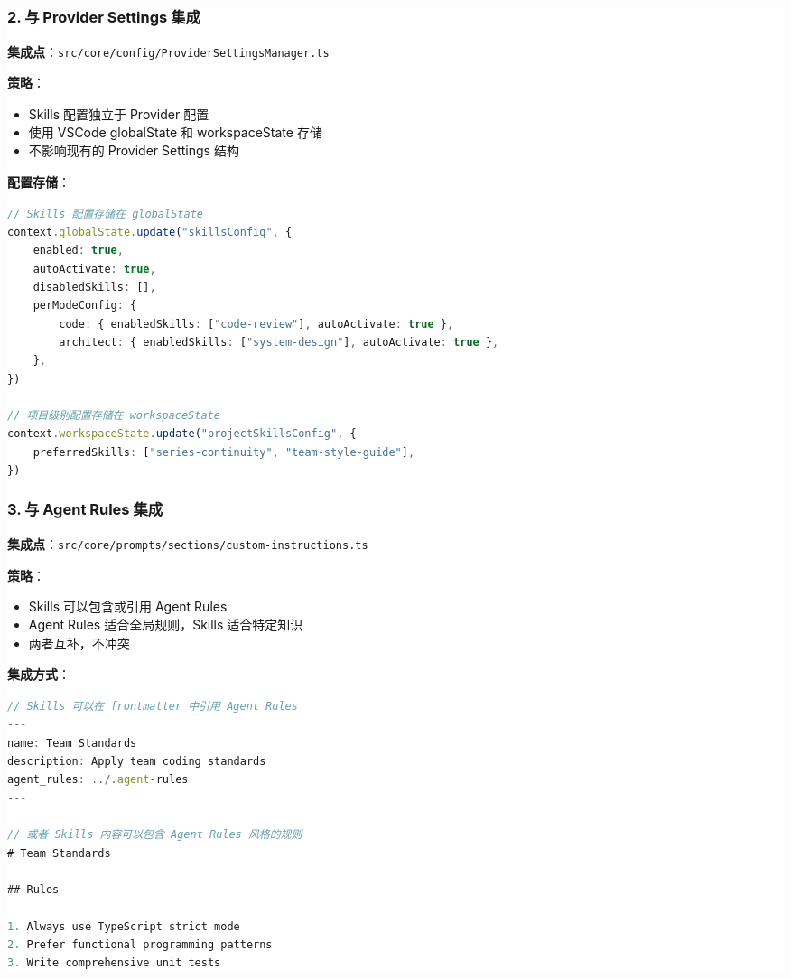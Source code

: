 ### 2. 与 Provider Settings 集成

**集成点**：`src/core/config/ProviderSettingsManager.ts`

**策略**：

- Skills 配置独立于 Provider 配置
- 使用 VSCode globalState 和 workspaceState 存储
- 不影响现有的 Provider Settings 结构

**配置存储**：

```typescript
// Skills 配置存储在 globalState
context.globalState.update("skillsConfig", {
	enabled: true,
	autoActivate: true,
	disabledSkills: [],
	perModeConfig: {
		code: { enabledSkills: ["code-review"], autoActivate: true },
		architect: { enabledSkills: ["system-design"], autoActivate: true },
	},
})

// 项目级别配置存储在 workspaceState
context.workspaceState.update("projectSkillsConfig", {
	preferredSkills: ["series-continuity", "team-style-guide"],
})
```

### 3. 与 Agent Rules 集成

**集成点**：`src/core/prompts/sections/custom-instructions.ts`

**策略**：

- Skills 可以包含或引用 Agent Rules
- Agent Rules 适合全局规则，Skills 适合特定知识
- 两者互补，不冲突

**集成方式**：

```typescript
// Skills 可以在 frontmatter 中引用 Agent Rules
---
name: Team Standards
description: Apply team coding standards
agent_rules: ../.agent-rules
---

// 或者 Skills 内容可以包含 Agent Rules 风格的规则
# Team Standards

## Rules

1. Always use TypeScript strict mode
2. Prefer functional programming patterns
3. Write comprehensive unit tests
```
